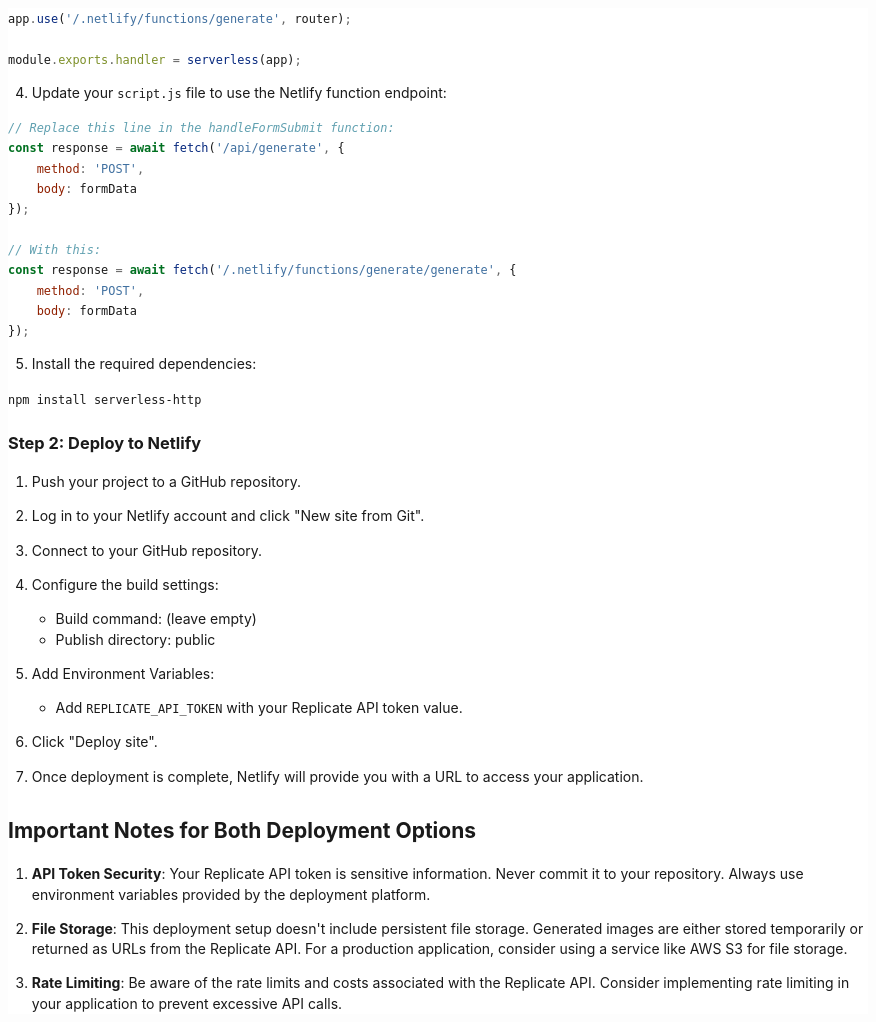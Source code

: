 ```javascript
app.use('/.netlify/functions/generate', router);

module.exports.handler = serverless(app);
```

4. Update your `script.js` file to use the Netlify function endpoint:

```javascript
// Replace this line in the handleFormSubmit function:
const response = await fetch('/api/generate', {
    method: 'POST',
    body: formData
});

// With this:
const response = await fetch('/.netlify/functions/generate/generate', {
    method: 'POST',
    body: formData
});
```

5. Install the required dependencies:

```bash
npm install serverless-http
```

### Step 2: Deploy to Netlify

1. Push your project to a GitHub repository.

2. Log in to your Netlify account and click "New site from Git".

3. Connect to your GitHub repository.

4. Configure the build settings:
   - Build command: (leave empty)
   - Publish directory: public

5. Add Environment Variables:
   - Add `REPLICATE_API_TOKEN` with your Replicate API token value.

6. Click "Deploy site".

7. Once deployment is complete, Netlify will provide you with a URL to access your application.

## Important Notes for Both Deployment Options

1. **API Token Security**: Your Replicate API token is sensitive information. Never commit it to your repository. Always use environment variables provided by the deployment platform.

2. **File Storage**: This deployment setup doesn't include persistent file storage. Generated images are either stored temporarily or returned as URLs from the Replicate API. For a production application, consider using a service like AWS S3 for file storage.

3. **Rate Limiting**: Be aware of the rate limits and costs associated with the Replicate API. Consider implementing rate limiting in your application to prevent excessive API calls.
